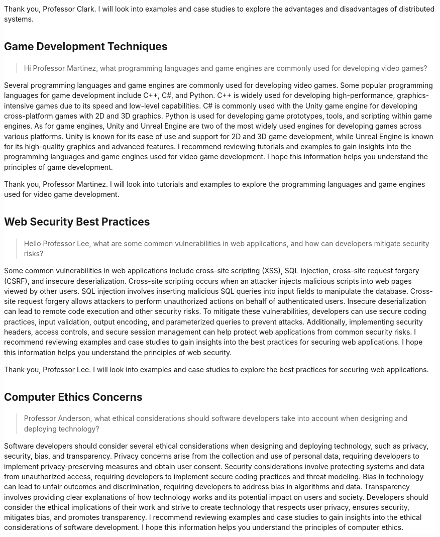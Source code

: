 Thank you, Professor Clark. I will look into examples and case studies to explore the advantages and disadvantages of distributed systems.

## Game Development Techniques

> Hi Professor Martinez, what programming languages and game engines are commonly used for developing video games?

Several programming languages and game engines are commonly used for developing video games. Some popular programming languages for game development include C++, C#, and Python. C++ is widely used for developing high-performance, graphics-intensive games due to its speed and low-level capabilities. C# is commonly used with the Unity game engine for developing cross-platform games with 2D and 3D graphics. Python is used for developing game prototypes, tools, and scripting within game engines. As for game engines, Unity and Unreal Engine are two of the most widely used engines for developing games across various platforms. Unity is known for its ease of use and support for 2D and 3D game development, while Unreal Engine is known for its high-quality graphics and advanced features. I recommend reviewing tutorials and examples to gain insights into the programming languages and game engines used for video game development. I hope this information helps you understand the principles of game development.

Thank you, Professor Martinez. I will look into tutorials and examples to explore the programming languages and game engines used for video game development.

## Web Security Best Practices

> Hello Professor Lee, what are some common vulnerabilities in web applications, and how can developers mitigate security risks?

Some common vulnerabilities in web applications include cross-site scripting (XSS), SQL injection, cross-site request forgery (CSRF), and insecure deserialization. Cross-site scripting occurs when an attacker injects malicious scripts into web pages viewed by other users. SQL injection involves inserting malicious SQL queries into input fields to manipulate the database. Cross-site request forgery allows attackers to perform unauthorized actions on behalf of authenticated users. Insecure deserialization can lead to remote code execution and other security risks. To mitigate these vulnerabilities, developers can use secure coding practices, input validation, output encoding, and parameterized queries to prevent attacks. Additionally, implementing security headers, access controls, and secure session management can help protect web applications from common security risks. I recommend reviewing examples and case studies to gain insights into the best practices for securing web applications. I hope this information helps you understand the principles of web security.

Thank you, Professor Lee. I will look into examples and case studies to explore the best practices for securing web applications.

## Computer Ethics Concerns

> Professor Anderson, what ethical considerations should software developers take into account when designing and deploying technology?

Software developers should consider several ethical considerations when designing and deploying technology, such as privacy, security, bias, and transparency. Privacy concerns arise from the collection and use of personal data, requiring developers to implement privacy-preserving measures and obtain user consent. Security considerations involve protecting systems and data from unauthorized access, requiring developers to implement secure coding practices and threat modeling. Bias in technology can lead to unfair outcomes and discrimination, requiring developers to address bias in algorithms and data. Transparency involves providing clear explanations of how technology works and its potential impact on users and society. Developers should consider the ethical implications of their work and strive to create technology that respects user privacy, ensures security, mitigates bias, and promotes transparency. I recommend reviewing examples and case studies to gain insights into the ethical considerations of software development. I hope this information helps you understand the principles of computer ethics.
